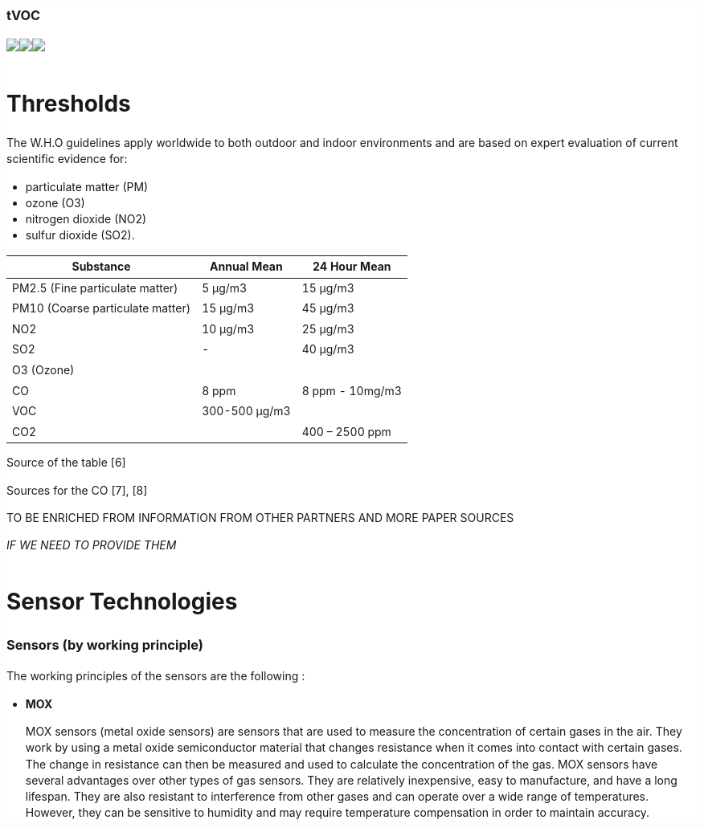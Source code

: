 ### tVOC

![](media/6a7b94dbbb863abe575ceaba1216aca2.png)![](media/a98adfe3720d8dc560aaca700f80a740.png)![](media/f08e652dfaa06f1d159bdf3bd5a76b4c.png)

# Thresholds

The W.H.O guidelines apply worldwide to both outdoor and indoor environments and are based on expert evaluation of current scientific evidence for:

-   particulate matter (PM)
-   ozone (O3)
-   nitrogen dioxide (NO2)
-   sulfur dioxide (SO2).

| Substance                        | Annual Mean   | 24 Hour Mean     |
|----------------------------------|---------------|------------------|
| PM2.5 (Fine particulate matter)  | 5 μg/m3       | 15 μg/m3         |
| PM10 (Coarse particulate matter) | 15 μg/m3      | 45 μg/m3         |
| NO2                              | 10 μg/m3      | 25 μg/m3         |
| SO2                              | -             | 40 μg/m3         |
| O3 (Ozone)                       |               |                  |
| CO                               |  8 ppm        |  8 ppm - 10mg/m3 |
| VOC                              | 300-500 μg/m3 |                  |
| CO2                              |               | 400 – 2500 ppm   |

Source of the table [6]

Sources for the CO [7], [8]

TO BE ENRICHED FROM INFORMATION FROM OTHER PARTNERS AND MORE PAPER SOURCES

*IF WE NEED TO PROVIDE THEM*

# Sensor Technologies

### Sensors (by working principle)

The working principles of the sensors are the following :

-   **MOX**

    MOX sensors (metal oxide sensors) are sensors that are used to measure the concentration of certain gases in the air. They work by using a metal oxide semiconductor material that changes resistance when it comes into contact with certain gases. The change in resistance can then be measured and used to calculate the concentration of the gas. MOX sensors have several advantages over other types of gas sensors. They are relatively inexpensive, easy to manufacture, and have a long lifespan. They are also resistant to interference from other gases and can operate over a wide range of temperatures. However, they can be sensitive to humidity and may require temperature compensation in order to maintain accuracy.
